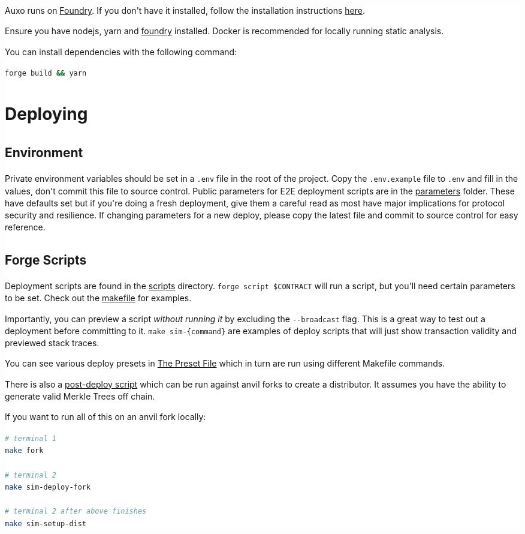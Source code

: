 Auxo runs on [Foundry](https://github.com/foundry-rs/foundry). If you don't have it installed, follow the installation instructions [here](https://book.getfoundry.sh/getting-started/installation).

Ensure you have nodejs, yarn and [foundry](https://book.getfoundry.sh/getting-started/installation) installed. Docker is recommended for locally running static analysis.

You can install dependencies with the following command:

```sh
forge build && yarn
```

# Deploying

## Environment

Private environment variables should be set in a `.env` file in the root of the project. Copy the `.env.example` file to `.env` and fill in the values, don't commit this file to source control.
Public parameters for E2E deployment scripts are in the [parameters](./script/parameters/) folder. These have defaults set but if you're doing a fresh deployment, give them a careful read as most have
major implications for protocol security and resilience. If changing parameters for a new deploy, please copy the latest file and commit to source control for easy reference.

## Forge Scripts

Deployment scripts are found in the [scripts](./scripts) directory. `forge script $CONTRACT` will run a script, but you'll need certain parameters to be set. Check out the [makefile](./Makefile) for examples.

Importantly, you can preview a script *without running it* by excluding the `--broadcast` flag. This is a great way to test out a deployment before committing to it. `make sim-{command}` are examples of deploy scripts that will just show transaction validity and previewed stack traces.

You can see various deploy presets in [The Preset File](script/Deploy-Presets.s.sol) which in turn are run using different Makefile commands.

There is also a [post-deploy script](scripts/setup-distributors.sh) which can be run against anvil forks to create a distributor. It assumes you have the ability to generate valid Merkle Trees off chain.

If you want to run all of this on an anvil fork locally:

```sh
# terminal 1
make fork

# terminal 2
make sim-deploy-fork

# terminal 2 after above finishes
make sim-setup-dist
```
